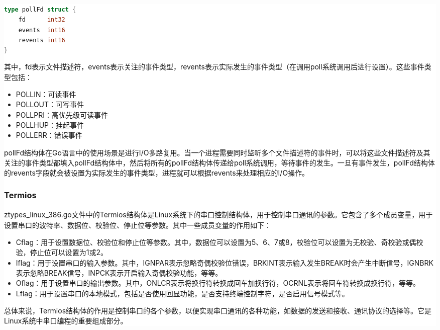 ```go
type pollFd struct {
    fd      int32
    events  int16
    revents int16
}
```

其中，fd表示文件描述符，events表示关注的事件类型，revents表示实际发生的事件类型（在调用poll系统调用后进行设置）。这些事件类型包括：

- POLLIN：可读事件
- POLLOUT：可写事件
- POLLPRI：高优先级可读事件
- POLLHUP：挂起事件
- POLLERR：错误事件

pollFd结构体在Go语言中的使用场景是进行I/O多路复用。当一个进程需要同时监听多个文件描述符的事件时，可以将这些文件描述符及其关注的事件类型都填入pollFd结构体中，然后将所有的pollFd结构体传递给poll系统调用，等待事件的发生。一旦有事件发生，pollFd结构体的revents字段就会被设置为实际发生的事件类型，进程就可以根据revents来处理相应的I/O操作。



### Termios

ztypes_linux_386.go文件中的Termios结构体是Linux系统下的串口控制结构体，用于控制串口通讯的参数。它包含了多个成员变量，用于设置串口的波特率、数据位、校验位、停止位等参数。其中一些成员变量的作用如下：

- Cflag：用于设置数据位、校验位和停止位等参数。其中，数据位可以设置为5、6、7或8，校验位可以设置为无校验、奇校验或偶校验，停止位可以设置为1或2。
- Iflag：用于设置串口的输入参数。其中，IGNPAR表示忽略奇偶校验位错误，BRKINT表示输入发生BREAK时会产生中断信号，IGNBRK表示忽略BREAK信号，INPCK表示开启输入奇偶校验功能，等等。
- Oflag：用于设置串口的输出参数。其中，ONLCR表示将换行符转换成回车加换行符，OCRNL表示将回车符转换成换行符，等等。
- Lflag：用于设置串口的本地模式，包括是否使用回显功能，是否支持终端控制字符，是否启用信号模式等。

总体来说，Termios结构体的作用是控制串口的各个参数，以便实现串口通讯的各种功能，如数据的发送和接收、通讯协议的选择等。它是Linux系统中串口编程的重要组成部分。



